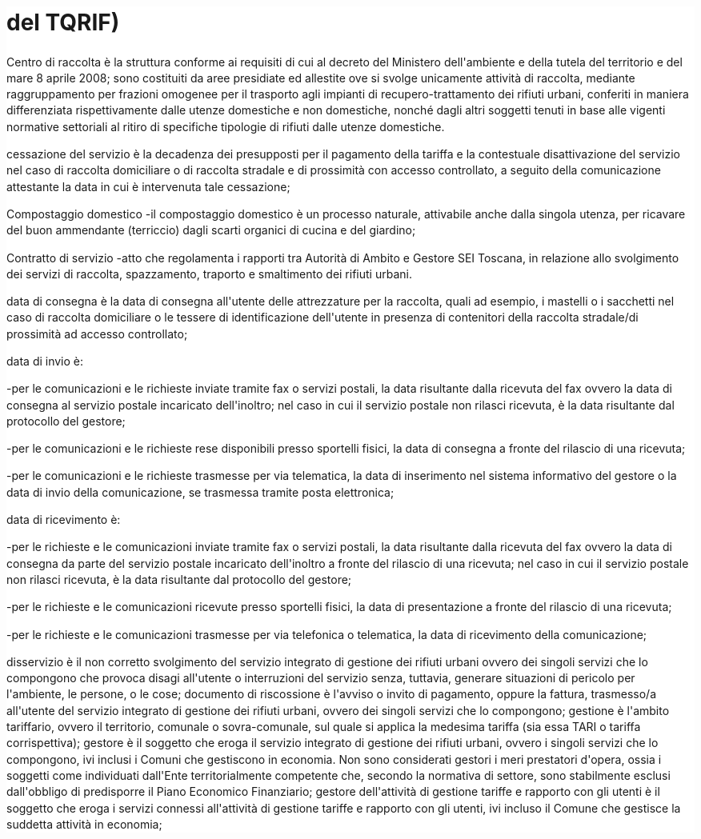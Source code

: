 # del TQRIF)
Centro di raccolta è la struttura conforme ai requisiti di cui al decreto del Ministero dell'ambiente e della tutela del territorio e del mare 8 aprile 2008; sono costituiti da aree presidiate ed allestite ove si svolge unicamente attività di raccolta, mediante raggruppamento per frazioni omogenee per il trasporto agli impianti di recupero-trattamento dei rifiuti urbani, conferiti in maniera differenziata rispettivamente dalle utenze domestiche e non domestiche, nonché dagli altri soggetti tenuti in base alle vigenti normative settoriali al ritiro di specifiche tipologie di rifiuti dalle utenze domestiche.

cessazione del servizio è la decadenza dei presupposti per il pagamento della tariffa e la contestuale disattivazione del servizio nel caso di raccolta domiciliare o di raccolta stradale e di prossimità con accesso controllato, a seguito della comunicazione attestante la data in cui è intervenuta tale cessazione;

Compostaggio domestico -il compostaggio domestico è un processo naturale, attivabile anche dalla singola utenza, per ricavare del buon ammendante (terriccio) dagli scarti organici di cucina e del giardino;

Contratto di servizio -atto che regolamenta i rapporti tra Autorità di Ambito e Gestore SEI Toscana, in relazione allo svolgimento dei servizi di raccolta, spazzamento, traporto e smaltimento dei rifiuti urbani.

data di consegna è la data di consegna all'utente delle attrezzature per la raccolta, quali ad esempio, i mastelli o i sacchetti nel caso di raccolta domiciliare o le tessere di identificazione dell'utente in presenza di contenitori della raccolta stradale/di prossimità ad accesso controllato;

data di invio è:

-per le comunicazioni e le richieste inviate tramite fax o servizi postali, la data risultante dalla ricevuta del fax ovvero la data di consegna al servizio postale incaricato dell'inoltro; nel caso in cui il servizio postale non rilasci ricevuta, è la data risultante dal protocollo del gestore;

-per le comunicazioni e le richieste rese disponibili presso sportelli fisici, la data di consegna a fronte del rilascio di una ricevuta;

-per le comunicazioni e le richieste trasmesse per via telematica, la data di inserimento nel sistema informativo del gestore o la data di invio della comunicazione, se trasmessa tramite posta elettronica;

data di ricevimento è:

-per le richieste e le comunicazioni inviate tramite fax o servizi postali, la data risultante dalla ricevuta del fax ovvero la data di consegna da parte del servizio postale incaricato dell'inoltro a fronte del rilascio di una ricevuta; nel caso in cui il servizio postale non rilasci ricevuta, è la data risultante dal protocollo del gestore;

-per le richieste e le comunicazioni ricevute presso sportelli fisici, la data di presentazione a fronte del rilascio di una ricevuta;

-per le richieste e le comunicazioni trasmesse per via telefonica o telematica, la data di ricevimento della comunicazione;

disservizio è il non corretto svolgimento del servizio integrato di gestione dei rifiuti urbani ovvero dei singoli servizi che lo compongono che provoca disagi all'utente o interruzioni del servizio senza, tuttavia, generare situazioni di pericolo per l'ambiente, le persone, o le cose; documento di riscossione è l'avviso o invito di pagamento, oppure la fattura, trasmesso/a all'utente del servizio integrato di gestione dei rifiuti urbani, ovvero dei singoli servizi che lo compongono; gestione è l'ambito tariffario, ovvero il territorio, comunale o sovra-comunale, sul quale si applica la medesima tariffa (sia essa TARI o tariffa corrispettiva); gestore è il soggetto che eroga il servizio integrato di gestione dei rifiuti urbani, ovvero i singoli servizi che lo compongono, ivi inclusi i Comuni che gestiscono in economia. Non sono considerati gestori i meri prestatori d'opera, ossia i soggetti come individuati dall'Ente territorialmente competente che, secondo la normativa di settore, sono stabilmente esclusi dall'obbligo di predisporre il Piano Economico Finanziario; gestore dell'attività di gestione tariffe e rapporto con gli utenti è il soggetto che eroga i servizi connessi all'attività di gestione tariffe e rapporto con gli utenti, ivi incluso il Comune che gestisce la suddetta attività in economia;

